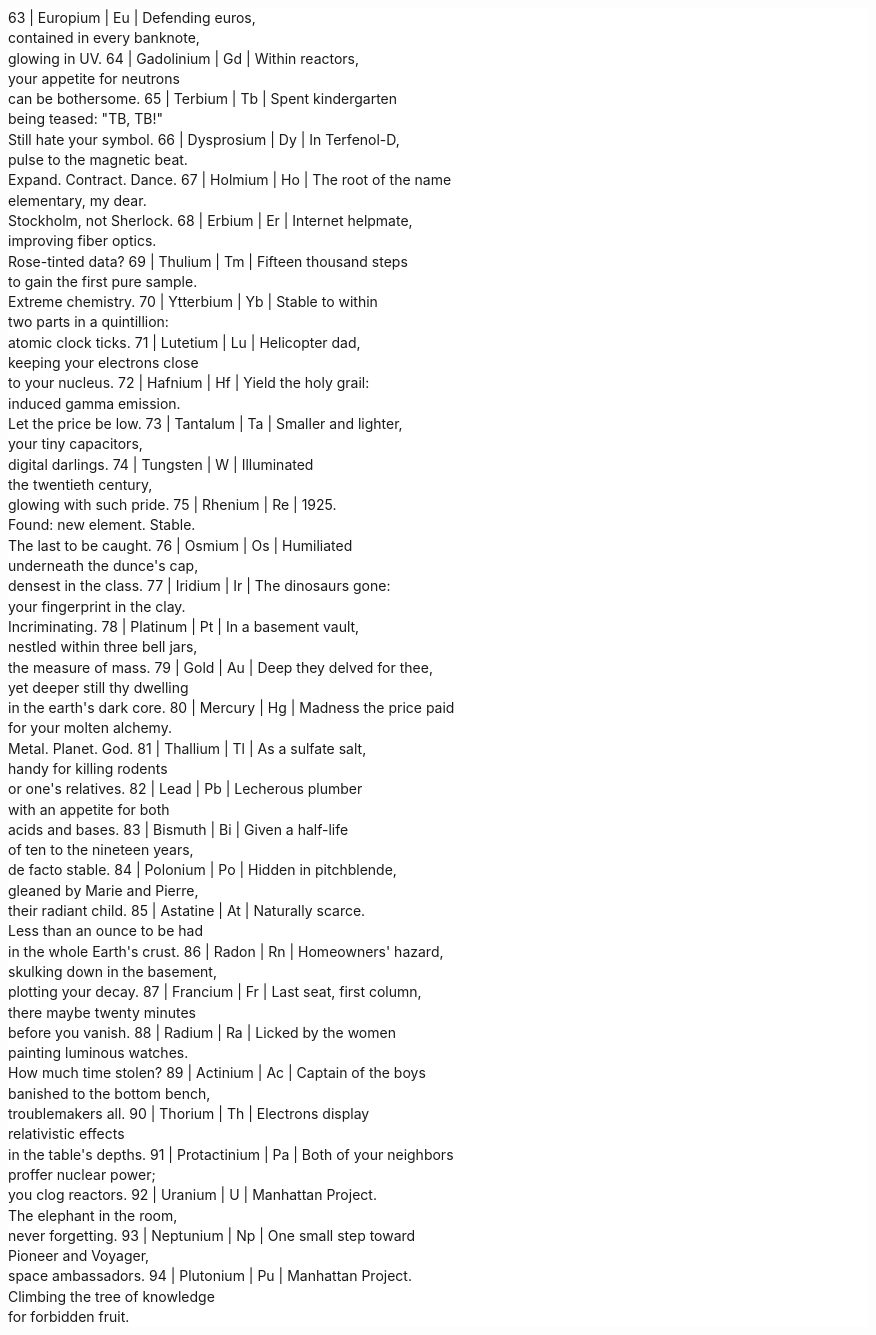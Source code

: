 63   |  Europium       |   Eu   |  Defending euros,<br/>contained in every banknote,<br/>glowing in UV.
64   |  Gadolinium     |   Gd   |  Within reactors,<br/>your appetite for neutrons<br/>can be bothersome.
65   |  Terbium        |   Tb   |  Spent kindergarten<br/>being teased: "TB, TB!"<br/>Still hate your symbol.
66   |  Dysprosium     |   Dy   |  In Terfenol-D,<br/>pulse to the magnetic beat.<br/>Expand. Contract. Dance.
67   |  Holmium        |   Ho   |  The root of the name<br/>elementary, my dear.<br/>Stockholm, not Sherlock.
68   |  Erbium         |   Er   |  Internet helpmate,<br/>improving fiber optics.<br/>Rose-tinted data?
69   |  Thulium        |   Tm   |  Fifteen thousand steps<br/>to gain the first pure sample.<br/>Extreme chemistry.
70   |  Ytterbium      |   Yb   |  Stable to within<br/>two parts in a quintillion:<br/>atomic clock ticks.
71   |  Lutetium       |   Lu   |  Helicopter dad,<br/>keeping your electrons close<br/>to your nucleus.
72   |  Hafnium        |   Hf   |  Yield the holy grail:<br/>induced gamma emission.<br/>Let the price be low.
73   |  Tantalum       |   Ta   |  Smaller and lighter,<br/>your tiny capacitors,<br/>digital darlings.
74   |  Tungsten       |   W    |  Illuminated<br/>the twentieth century,<br/>glowing with such pride.
75   |  Rhenium        |   Re   |  1925.<br/>Found: new element. Stable.<br/>The last to be caught.
76   |  Osmium         |   Os   |  Humiliated<br/>underneath the dunce's cap,<br/>densest in the class.
77   |  Iridium        |   Ir   |  The dinosaurs gone:<br/>your fingerprint in the clay.<br/>Incriminating.
78   |  Platinum       |   Pt   |  In a basement vault,<br/>nestled within three bell jars,<br/>the measure of mass.
79   |  Gold           |   Au   |  Deep they delved for thee,<br/>yet deeper still thy dwelling<br/>in the earth's dark core.
80   |  Mercury        |   Hg   |  Madness the price paid<br/>for your molten alchemy.<br/>Metal. Planet. God.
81   |  Thallium       |   Tl   |  As a sulfate salt,<br/>handy for killing rodents<br/>or one's relatives.
82   |  Lead           |   Pb   |  Lecherous plumber<br/>with an appetite for both<br/>acids and bases.
83   |  Bismuth        |   Bi   |  Given a half-life<br/>of ten to the nineteen years,<br/>de facto stable.
84   |  Polonium       |   Po   |  Hidden in pitchblende,<br/>gleaned by Marie and Pierre,<br/>their radiant child.
85   |  Astatine       |   At   |  Naturally scarce.<br/>Less than an ounce to be had<br/>in the whole Earth's crust.
86   |  Radon          |   Rn   |  Homeowners' hazard,<br/>skulking down in the basement,<br/>plotting your decay.
87   |  Francium       |   Fr   |  Last seat, first column,<br/>there maybe twenty minutes<br/>before you vanish.
88   |  Radium         |   Ra   |  Licked by the women<br/>painting luminous watches.<br/>How much time stolen?
89   |  Actinium       |   Ac   |  Captain of the boys<br/>banished to the bottom bench,<br/>troublemakers all.
90   |  Thorium        |   Th   |  Electrons display<br/>relativistic effects<br/>in the table's depths.
91   |  Protactinium   |   Pa   |  Both of your neighbors<br/>proffer nuclear power;<br/>you clog reactors.
92   |  Uranium        |   U    |  Manhattan Project.<br/>The elephant in the room,<br/>never forgetting.
93   |  Neptunium      |   Np   |  One small step toward<br/>Pioneer and Voyager,<br/>space ambassadors.
94   |  Plutonium      |   Pu   |  Manhattan Project.<br/>Climbing the tree of knowledge<br/>for forbidden fruit.